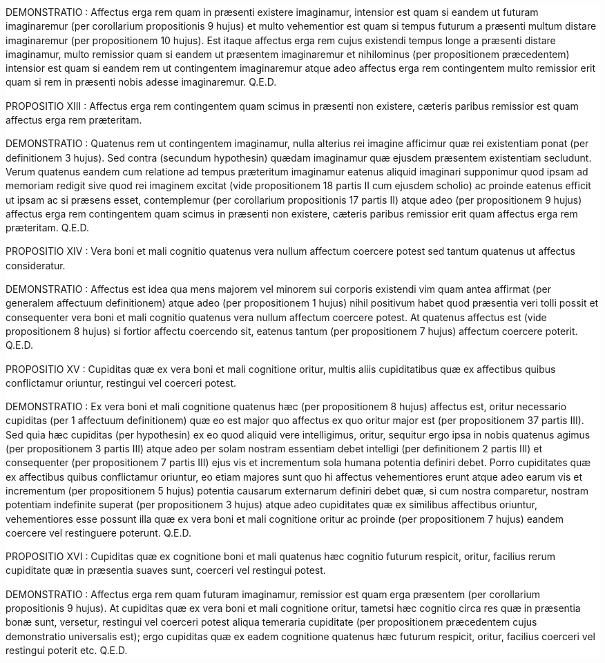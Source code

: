 DEMONSTRATIO : Affectus erga rem quam in præsenti existere imaginamur, intensior est quam si eandem ut futuram imaginaremur (per corollarium propositionis 9 hujus) et multo vehementior est quam si tempus futurum a præsenti multum distare imaginaremur (per propositionem 10 hujus). Est itaque affectus erga rem cujus existendi tempus longe a præsenti distare imaginamur, multo remissior quam si eandem ut præsentem imaginaremur et nihilominus (per propositionem præcedentem) intensior est quam si eandem rem ut contingentem imaginaremur atque adeo affectus erga rem contingentem multo remissior erit quam si rem in præsenti nobis adesse imaginaremur. Q.E.D.

PROPOSITIO XIII : Affectus erga rem contingentem quam scimus in præsenti non existere, cæteris paribus remissior est quam affectus erga rem præteritam.

DEMONSTRATIO : Quatenus rem ut contingentem imaginamur, nulla alterius rei imagine afficimur quæ rei existentiam ponat (per definitionem 3 hujus). Sed contra (secundum hypothesin) quædam imaginamur quæ ejusdem præsentem existentiam secludunt. Verum quatenus eandem cum relatione ad tempus præteritum imaginamur eatenus aliquid imaginari supponimur quod ipsam ad memoriam redigit sive quod rei imaginem excitat (vide propositionem 18 partis II cum ejusdem scholio) ac proinde eatenus efficit ut ipsam ac si præsens esset, contemplemur (per corollarium propositionis 17 partis II) atque adeo (per propositionem 9 hujus) affectus erga rem contingentem quam scimus in præsenti non existere, cæteris paribus remissior erit quam affectus erga rem præteritam. Q.E.D.

PROPOSITIO XIV : Vera boni et mali cognitio quatenus vera nullum affectum coercere potest sed tantum quatenus ut affectus consideratur.

DEMONSTRATIO : Affectus est idea qua mens majorem vel minorem sui corporis existendi vim quam antea affirmat (per generalem affectuum definitionem) atque adeo (per propositionem 1 hujus) nihil positivum habet quod præsentia veri tolli possit et consequenter vera boni et mali cognitio quatenus vera nullum affectum coercere potest. At quatenus affectus est (vide propositionem 8 hujus) si fortior affectu coercendo sit, eatenus tantum (per propositionem 7 hujus) affectum coercere poterit. Q.E.D.

PROPOSITIO XV : Cupiditas quæ ex vera boni et mali cognitione oritur, multis aliis cupiditatibus quæ ex affectibus quibus conflictamur oriuntur, restingui vel coerceri potest.

DEMONSTRATIO : Ex vera boni et mali cognitione quatenus hæc (per propositionem 8 hujus) affectus est, oritur necessario cupiditas (per 1 affectuum definitionem) quæ eo est major quo affectus ex quo oritur major est (per propositionem 37 partis III). Sed quia hæc cupiditas (per hypothesin) ex eo quod aliquid vere intelligimus, oritur, sequitur ergo ipsa in nobis quatenus agimus (per propositionem 3 partis III) atque adeo per solam nostram essentiam debet intelligi (per definitionem 2 partis III) et consequenter (per propositionem 7 partis III) ejus vis et incrementum sola humana potentia definiri debet. Porro cupiditates quæ ex affectibus quibus conflictamur oriuntur, eo etiam majores sunt quo hi affectus vehementiores erunt atque adeo earum vis et incrementum (per propositionem 5 hujus) potentia causarum externarum definiri debet quæ, si cum nostra comparetur, nostram potentiam indefinite superat (per propositionem 3 hujus) atque adeo cupiditates quæ ex similibus affectibus oriuntur, vehementiores esse possunt illa quæ ex vera boni et mali cognitione oritur ac proinde (per propositionem 7 hujus) eandem coercere vel restinguere poterunt. Q.E.D.

PROPOSITIO XVI : Cupiditas quæ ex cognitione boni et mali quatenus hæc cognitio futurum respicit, oritur, facilius rerum cupiditate quæ in præsentia suaves sunt, coerceri vel restingui potest.

DEMONSTRATIO : Affectus erga rem quam futuram imaginamur, remissior est quam erga præsentem (per corollarium propositionis 9 hujus). At cupiditas quæ ex vera boni et mali cognitione oritur, tametsi hæc cognitio circa res quæ in præsentia bonæ sunt, versetur, restingui vel coerceri potest aliqua temeraria cupiditate (per propositionem præcedentem cujus demonstratio universalis est); ergo cupiditas quæ ex eadem cognitione quatenus hæc futurum respicit, oritur, facilius coerceri vel restingui poterit etc. Q.E.D.
